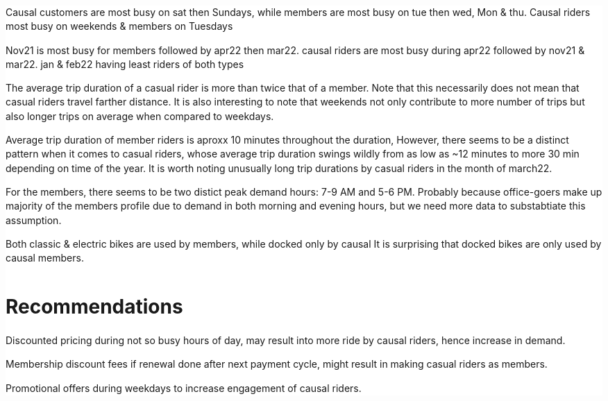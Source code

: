 Causal customers are most busy on sat then Sundays, while members are
most busy on tue then wed, Mon & thu. Causal riders most busy on
weekends & members on Tuesdays

Nov21 is most busy for members followed by apr22 then mar22. causal
riders are most busy during apr22 followed by nov21 & mar22. jan & feb22
having least riders of both types

The average trip duration of a casual rider is more than twice that of a
member. Note that this necessarily does not mean that casual riders
travel farther distance. It is also interesting to note that weekends
not only contribute to more number of trips but also longer trips on
average when compared to weekdays.

Average trip duration of member riders is aproxx 10 minutes throughout
the duration, However, there seems to be a distinct pattern when it
comes to casual riders, whose average trip duration swings wildly from
as low as \~12 minutes to more 30 min depending on time of the year. It
is worth noting unusually long trip durations by casual riders in the
month of march22.

For the members, there seems to be two distict peak demand hours: 7-9 AM
and 5-6 PM. Probably because office-goers make up majority of the
members profile due to demand in both morning and evening hours, but we
need more data to substabtiate this assumption.

Both classic & electric bikes are used by members, while docked only by
causal It is surprising that docked bikes are only used by causal
members.

# Recommendations

Discounted pricing during not so busy hours of day, may result into more
ride by causal riders, hence increase in demand.

Membership discount fees if renewal done after next payment cycle, might
result in making casual riders as members.

Promotional offers during weekdays to increase engagement of causal
riders.
